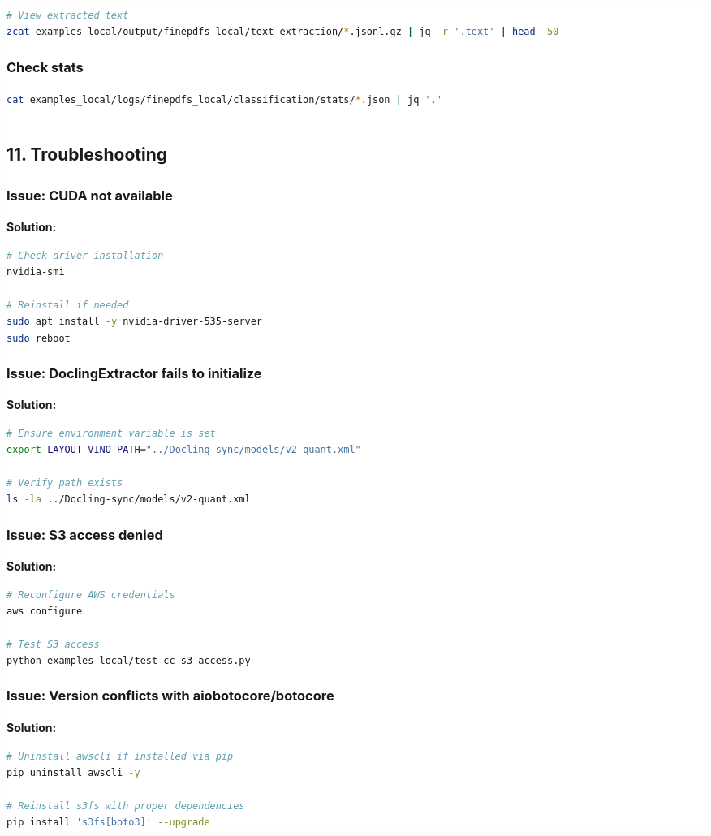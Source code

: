 ```bash
# View extracted text
zcat examples_local/output/finepdfs_local/text_extraction/*.jsonl.gz | jq -r '.text' | head -50
```

### Check stats
```bash
cat examples_local/logs/finepdfs_local/classification/stats/*.json | jq '.'
```

---

## 11. Troubleshooting

### Issue: CUDA not available

**Solution:**
```bash
# Check driver installation
nvidia-smi

# Reinstall if needed
sudo apt install -y nvidia-driver-535-server
sudo reboot
```

### Issue: DoclingExtractor fails to initialize

**Solution:**
```bash
# Ensure environment variable is set
export LAYOUT_VINO_PATH="../Docling-sync/models/v2-quant.xml"

# Verify path exists
ls -la ../Docling-sync/models/v2-quant.xml
```

### Issue: S3 access denied

**Solution:**
```bash
# Reconfigure AWS credentials
aws configure

# Test S3 access
python examples_local/test_cc_s3_access.py
```

### Issue: Version conflicts with aiobotocore/botocore

**Solution:**
```bash
# Uninstall awscli if installed via pip
pip uninstall awscli -y

# Reinstall s3fs with proper dependencies
pip install 's3fs[boto3]' --upgrade
```
